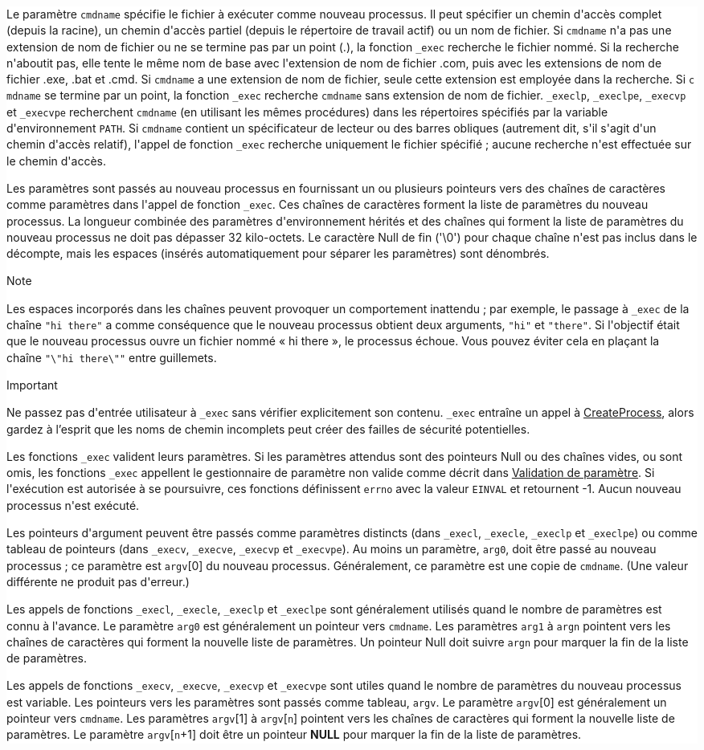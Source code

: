Le paramètre `cmdname` spécifie le fichier à exécuter comme nouveau processus. Il peut spécifier un chemin d'accès complet (depuis la racine), un chemin d'accès partiel (depuis le répertoire de travail actif) ou un nom de fichier. Si `cmdname` n'a pas une extension de nom de fichier ou ne se termine pas par un point (.), la fonction `_exec` recherche le fichier nommé. Si la recherche n'aboutit pas, elle tente le même nom de base avec l'extension de nom de fichier .com, puis avec les extensions de nom de fichier .exe, .bat et .cmd. Si `cmdname` a une extension de nom de fichier, seule cette extension est employée dans la recherche. Si `cmdname` se termine par un point, la fonction `_exec` recherche `cmdname` sans extension de nom de fichier. `_execlp`, `_execlpe`, `_execvp` et `_execvpe` recherchent `cmdname` (en utilisant les mêmes procédures) dans les répertoires spécifiés par la variable d'environnement `PATH`. Si `cmdname` contient un spécificateur de lecteur ou des barres obliques (autrement dit, s'il s'agit d'un chemin d'accès relatif), l'appel de fonction `_exec` recherche uniquement le fichier spécifié ; aucune recherche n'est effectuée sur le chemin d'accès.

Les paramètres sont passés au nouveau processus en fournissant un ou plusieurs pointeurs vers des chaînes de caractères comme paramètres dans l'appel de fonction `_exec`. Ces chaînes de caractères forment la liste de paramètres du nouveau processus. La longueur combinée des paramètres d'environnement hérités et des chaînes qui forment la liste de paramètres du nouveau processus ne doit pas dépasser 32 kilo-octets. Le caractère Null de fin ('\0') pour chaque chaîne n'est pas inclus dans le décompte, mais les espaces (insérés automatiquement pour séparer les paramètres) sont dénombrés.

> [!NOTE]
>  Les espaces incorporés dans les chaînes peuvent provoquer un comportement inattendu ; par exemple, le passage à `_exec` de la chaîne `"hi there"` a comme conséquence que le nouveau processus obtient deux arguments, `"hi"` et `"there"`. Si l'objectif était que le nouveau processus ouvre un fichier nommé « hi there », le processus échoue. Vous pouvez éviter cela en plaçant la chaîne `"\"hi there\""` entre guillemets.

> [!IMPORTANT]
>  Ne passez pas d'entrée utilisateur à `_exec` sans vérifier explicitement son contenu. `_exec` entraîne un appel à [CreateProcess](/windows/win32/api/processthreadsapi/nf-processthreadsapi-createprocessw), alors gardez à l’esprit que les noms de chemin incomplets peut créer des failles de sécurité potentielles.

Les fonctions `_exec` valident leurs paramètres. Si les paramètres attendus sont des pointeurs Null ou des chaînes vides, ou sont omis, les fonctions `_exec` appellent le gestionnaire de paramètre non valide comme décrit dans [Validation de paramètre](../c-runtime-library/parameter-validation.md). Si l'exécution est autorisée à se poursuivre, ces fonctions définissent `errno` avec la valeur `EINVAL` et retournent -1. Aucun nouveau processus n'est exécuté.

Les pointeurs d'argument peuvent être passés comme paramètres distincts (dans `_execl`, `_execle`, `_execlp` et `_execlpe`) ou comme tableau de pointeurs (dans `_execv`, `_execve`, `_execvp` et `_execvpe`). Au moins un paramètre, `arg0`, doit être passé au nouveau processus ; ce paramètre est `argv`[0] du nouveau processus. Généralement, ce paramètre est une copie de `cmdname`. (Une valeur différente ne produit pas d'erreur.)

Les appels de fonctions `_execl`, `_execle`, `_execlp` et `_execlpe` sont généralement utilisés quand le nombre de paramètres est connu à l'avance. Le paramètre `arg0` est généralement un pointeur vers `cmdname`. Les paramètres `arg1` à `argn` pointent vers les chaînes de caractères qui forment la nouvelle liste de paramètres. Un pointeur Null doit suivre `argn` pour marquer la fin de la liste de paramètres.

Les appels de fonctions `_execv`, `_execve`, `_execvp` et `_execvpe` sont utiles quand le nombre de paramètres du nouveau processus est variable. Les pointeurs vers les paramètres sont passés comme tableau, `argv`. Le paramètre `argv`[0] est généralement un pointeur vers `cmdname`. Les paramètres `argv`[1] à `argv`[`n`] pointent vers les chaînes de caractères qui forment la nouvelle liste de paramètres. Le paramètre `argv`[`n`+1] doit être un pointeur **NULL** pour marquer la fin de la liste de paramètres.
